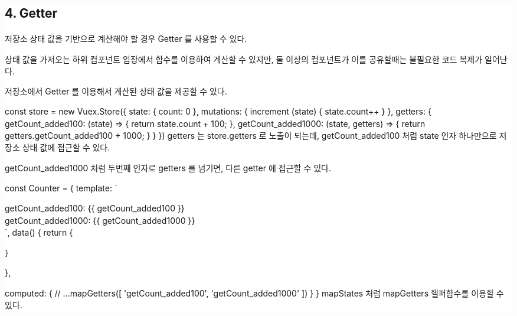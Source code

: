 ## 4. Getter

저장소 상태 값을 기반으로 계산해야 할 경우 Getter 를 사용할 수 있다.

상태 값을 가져오는 하위 컴포넌트 입장에서 함수를 이용하여 계산할 수 있지만, 둘 이상의 컴포넌트가 이를 공유할때는 불필요한 코드 복제가 일어난다.

저장소에서 Getter 를 이용해서 계산된 상태 값을 제공할 수 있다.

const store = new Vuex.Store({
 state: {
 count: 0
 },
 mutations: {
 increment (state) {
 state.count++
 }
 },
 getters: {
 getCount_added100: (state) => {
 return state.count + 100;
 },
 getCount_added1000: (state, getters) => {
 return getters.getCount_added100 + 1000;
 }
 }
})
getters 는 store.getters 로 노출이 되는데, getCount_added100 처럼 state 인자 하나만으로 저장소 상태 값에 접근할 수 있다.

getCount_added1000 처럼 두번째 인자로 getters 를 넘기면, 다른 getter 에 접근할 수 있다.

const Counter = {
 template: ` <div>
 <div>
 getCount_added100: {{ getCount_added100 }}
 </div>
 <div>
 getCount_added1000: {{ getCount_added1000 }}
 </div>
 </div> `,
 data() {
 return {

```
}
```

},

computed: {
 //
 ...mapGetters([
 'getCount_added100',
 'getCount_added1000'
 ])
 }
}
mapStates 처럼 mapGetters 헬퍼함수를 이용할 수 있다.
